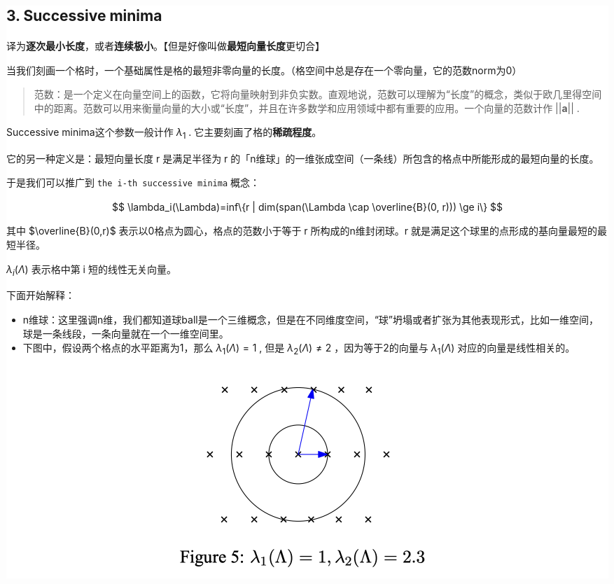 ## 3.  Successive minima

译为**逐次最小长度**，或者**连续极小**。【但是好像叫做**最短向量长度**更切合】

当我们刻画一个格时，一个基础属性是格的最短非零向量的长度。（格空间中总是存在一个零向量，它的范数norm为0）

> 范数：是一个定义在向量空间上的函数，它将向量映射到非负实数。直观地说，范数可以理解为“长度”的概念，类似于欧几里得空间中的距离。范数可以用来衡量向量的大小或“长度”，并且在许多数学和应用领域中都有重要的应用。一个向量的范数计作 $||\pmb{a}||$ .

Successive minima这个参数一般计作 $\lambda_1$ . 它主要刻画了格的**稀疏程度**。

它的另一种定义是：最短向量长度 r 是满足半径为 r 的「n维球」的一维张成空间（一条线）所包含的格点中所能形成的最短向量的长度。

于是我们可以推广到 `the i-th successive minima` 概念：

$$
\lambda_i(\Lambda)=inf\{r | dim(span(\Lambda \cap \overline{B}(0, r))) \ge i\}
$$

其中 $\overline{B}(0,r)$ 表示以0格点为圆心，格点的范数小于等于 r 所构成的n维封闭球。r 就是满足这个球里的点形成的基向量最短的最短半径。

$\lambda_i(\Lambda)$ 表示格中第 i 短的线性无关向量。

下面开始解释：

- n维球：这里强调n维，我们都知道球ball是一个三维概念，但是在不同维度空间，“球”坍塌或者扩张为其他表现形式，比如一维空间，球是一条线段，一条向量就在一个一维空间里。
- 下图中，假设两个格点的水平距离为1，那么 $\lambda_1(\Lambda)=1$ , 但是 $\lambda_2(\Lambda)\ne2$  ，因为等于2的向量与 $\lambda_1(\Lambda)$ 对应的向量是线性相关的。

<div align=center><img src="imgs/LONE4.png" style="zoom:50%;" /></div>

